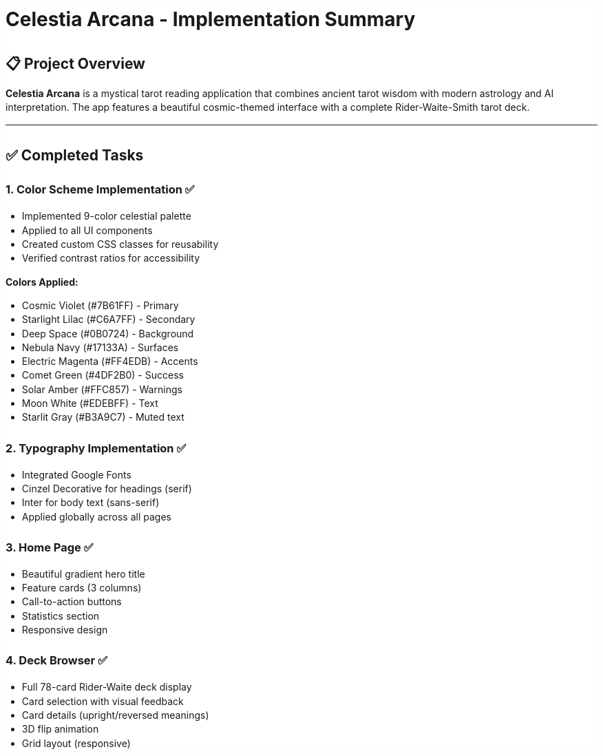 # Celestia Arcana - Implementation Summary

## 📋 Project Overview

**Celestia Arcana** is a mystical tarot reading application that combines ancient tarot wisdom with modern astrology and AI interpretation. The app features a beautiful cosmic-themed interface with a complete Rider-Waite-Smith tarot deck.

---

## ✅ Completed Tasks

### 1. Color Scheme Implementation ✅
- Implemented 9-color celestial palette
- Applied to all UI components
- Created custom CSS classes for reusability
- Verified contrast ratios for accessibility

**Colors Applied:**
- Cosmic Violet (#7B61FF) - Primary
- Starlight Lilac (#C6A7FF) - Secondary
- Deep Space (#0B0724) - Background
- Nebula Navy (#17133A) - Surfaces
- Electric Magenta (#FF4EDB) - Accents
- Comet Green (#4DF2B0) - Success
- Solar Amber (#FFC857) - Warnings
- Moon White (#EDEBFF) - Text
- Starlit Gray (#B3A9C7) - Muted text

### 2. Typography Implementation ✅
- Integrated Google Fonts
- Cinzel Decorative for headings (serif)
- Inter for body text (sans-serif)
- Applied globally across all pages

### 3. Home Page ✅
- Beautiful gradient hero title
- Feature cards (3 columns)
- Call-to-action buttons
- Statistics section
- Responsive design

### 4. Deck Browser ✅
- Full 78-card Rider-Waite deck display
- Card selection with visual feedback
- Card details (upright/reversed meanings)
- 3D flip animation
- Grid layout (responsive)
